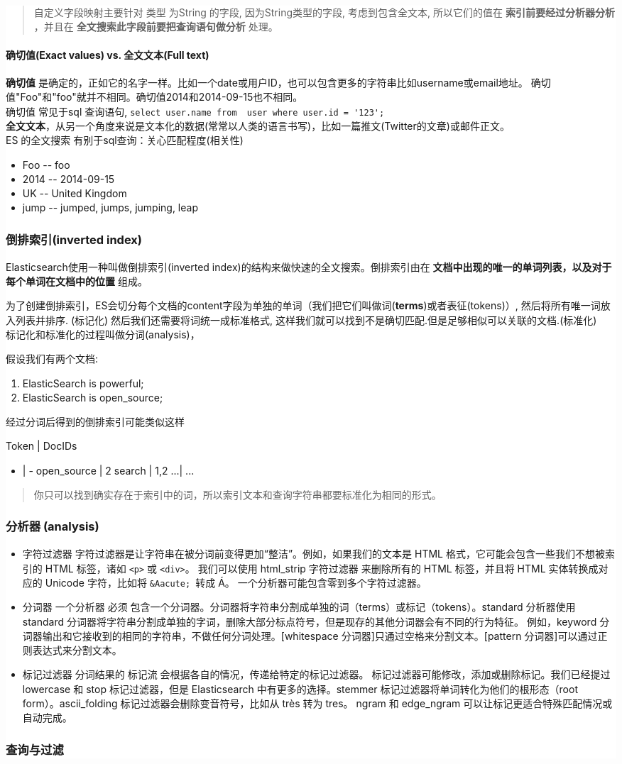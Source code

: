 > 自定义字段映射主要针对 类型 为String 的字段, 因为String类型的字段, 考虑到包含全文本, 所以它们的值在 **索引前要经过分析器分析** ，并且在 **全文搜索此字段前要把查询语句做分析** 处理。

#### 确切值(Exact values) vs. 全文文本(Full text)
**确切值** 是确定的，正如它的名字一样。比如一个date或用户ID，也可以包含更多的字符串比如username或email地址。
确切值"Foo"和"foo"就并不相同。确切值2014和2014-09-15也不相同。  
确切值 常见于sql 查询语句, ```select user.name from  user where user.id = '123';```  
**全文文本**，从另一个角度来说是文本化的数据(常常以人类的语言书写)，比如一篇推文(Twitter的文章)或邮件正文。    
ES 的全文搜索 有别于sql查询：关心匹配程度(相关性)
- Foo -- foo
- 2014 -- 2014-09-15
- UK -- United Kingdom
- jump -- jumped, jumps, jumping, leap

### 倒排索引(inverted index)

Elasticsearch使用一种叫做倒排索引(inverted index)的结构来做快速的全文搜索。倒排索引由在 **文档中出现的唯一的单词列表，以及对于每个单词在文档中的位置** 组成。

为了创建倒排索引，ES会切分每个文档的content字段为单独的单词（我们把它们叫做词(**terms**)或者表征(tokens)）, 然后将所有唯一词放入列表并排序. (标记化)
然后我们还需要将词统一成标准格式, 这样我们就可以找到不是确切匹配.但是足够相似可以关联的文档.(标准化)  
标记化和标准化的过程叫做分词(analysis)，

假设我们有两个文档:

1. ElasticSearch is powerful;
2. ElasticSearch is open_source;

经过分词后得到的倒排索引可能类似这样

Token | DocIDs
- | -
open_source | 2
search | 1,2
...| ...


> 你只可以找到确实存在于索引中的词，所以索引文本和查询字符串都要标准化为相同的形式。

### 分析器 (analysis)
- 字符过滤器
字符过滤器是让字符串在被分词前变得更加“整洁”。例如，如果我们的文本是 HTML 格式，它可能会包含一些我们不想被索引的 HTML 标签，诸如 ```<p>``` 或 ```<div>```。
我们可以使用 html_strip 字符过滤器 来删除所有的 HTML 标签，并且将 HTML 实体转换成对应的 Unicode 字符，比如将 ```&Aacute; ```转成 Á。
一个分析器可能包含零到多个字符过滤器。  

- 分词器
一个分析器 必须 包含一个分词器。分词器将字符串分割成单独的词（terms）或标记（tokens）。standard 分析器使用 standard 分词器将字符串分割成单独的字词，删除大部分标点符号，但是现存的其他分词器会有不同的行为特征。
例如，keyword 分词器输出和它接收到的相同的字符串，不做任何分词处理。[whitespace 分词器]只通过空格来分割文本。[pattern 分词器]可以通过正则表达式来分割文本。  
- 标记过滤器
分词结果的 标记流 会根据各自的情况，传递给特定的标记过滤器。
标记过滤器可能修改，添加或删除标记。我们已经提过 lowercase 和 stop 标记过滤器，但是 Elasticsearch 中有更多的选择。stemmer 标记过滤器将单词转化为他们的根形态（root form）。ascii_folding 标记过滤器会删除变音符号，比如从 très 转为 tres。 ngram 和 edge_ngram 可以让标记更适合特殊匹配情况或自动完成。  

### 查询与过滤
